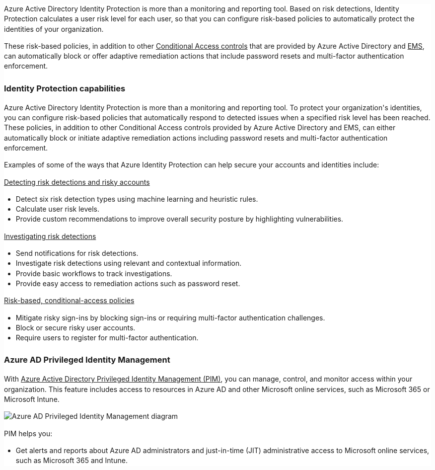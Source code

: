 Azure Active Directory Identity Protection is more than a monitoring and reporting tool. Based on risk detections, Identity Protection calculates a user risk level for each user, so that you can configure risk-based policies to automatically protect the identities of your organization.

These risk-based policies, in addition to other [Conditional Access controls](../../active-directory/conditional-access/overview.md) that are provided by Azure Active Directory and [EMS](../../active-directory/conditional-access/overview.md), can automatically block or offer adaptive remediation actions that include password resets and multi-factor authentication enforcement.

### Identity Protection capabilities

Azure Active Directory Identity Protection is more than a monitoring and reporting tool. To protect your organization's identities, you can configure risk-based policies that automatically respond to detected issues when a specified risk level has been reached. These policies, in addition to other Conditional Access controls provided by Azure Active Directory and EMS, can either automatically block or initiate adaptive remediation actions including password resets and multi-factor authentication enforcement.

Examples of some of the ways that Azure Identity Protection can help secure your accounts and identities include:

[Detecting risk detections and risky accounts](../../active-directory/identity-protection/overview-identity-protection.md)
-	Detect six risk detection types using machine learning and heuristic rules.
-	Calculate user risk levels.
-	Provide custom recommendations to improve overall security posture by highlighting vulnerabilities.

[Investigating risk detections](../../active-directory/identity-protection/overview-identity-protection.md)
-	Send notifications for risk detections.
-	Investigate risk detections using relevant and contextual information.
-	Provide basic workflows to track investigations.
-	Provide easy access to remediation actions such as password reset.

[Risk-based, conditional-access policies](../../active-directory/identity-protection/overview-identity-protection.md)
-	Mitigate risky sign-ins by blocking sign-ins or requiring multi-factor authentication challenges.
-	Block or secure risky user accounts.
-	Require users to register for multi-factor authentication.

### Azure AD Privileged Identity Management

With [Azure Active Directory Privileged Identity Management (PIM)](../../active-directory/privileged-identity-management/pim-configure.md), you can manage, control, and monitor access within your organization. This feature includes access to resources in Azure AD and other Microsoft online services, such as Microsoft 365 or Microsoft Intune.

![Azure AD Privileged Identity Management diagram](./media/threat-detection/azure-threat-detection-fig2.png)

PIM helps you:

-	Get alerts and reports about Azure AD administrators and just-in-time (JIT) administrative access to Microsoft online services, such as Microsoft 365 and Intune.
